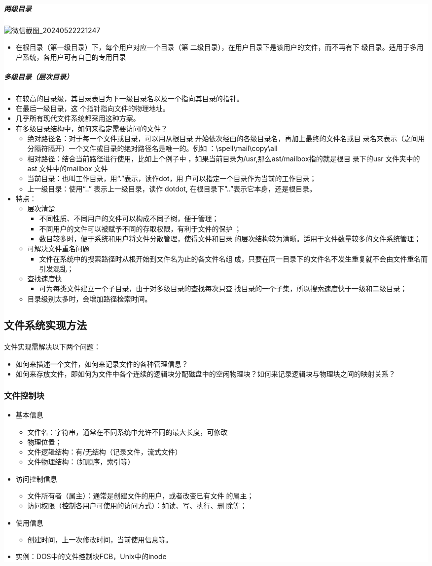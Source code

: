 ##### 两级目录

![微信截图_20240522221247](D:%5CDesktop%5C%E7%85%A7%E7%89%87%5CPictures%5C%E6%93%8D%E4%BD%9C%E7%B3%BB%E7%BB%9F%5C%E7%AC%AC%E4%B8%83%E7%AB%A0%5C%E5%BE%AE%E4%BF%A1%E6%88%AA%E5%9B%BE_20240522221247.png)

* 在根目录（第一级目录）下，每个用户对应一个目录（第 二级目录），在用户目录下是该用户的文件，而不再有下 级目录。适用于多用户系统，各用户可有自己的专用目录

##### 多级目录（层次目录）

* 在较高的目录级，其目录表目为下一级目录名以及一个指向其目录的指针。
* 在最后一级目录，这 个指针指向文件的物理地址。
* 几乎所有现代文件系统都采用这种方案。
* 在多级目录结构中，如何来指定需要访问的文件？
  * 绝对路径名：对于每一个文件或目录，可以用从根目录 开始依次经由的各级目录名，再加上最终的文件名或目 录名来表示（之间用分隔符隔开）一个文件或目录的绝对路径名是唯一的。例如 ：\spell\mail\copy\all
  * 相对路径：结合当前路径进行使用，比如上个例子中 ，如果当前目录为/usr,那么ast/mailbox指的就是根目 录下的usr 文件夹中的ast 文件中的mailbox 文件
  * 当前目录：也叫工作目录，用“.”表示，读作dot，用 户可以指定一个目录作为当前的工作目录；
  * 上一级目录：使用“..” 表示上一级目录，读作 dotdot, 在根目录下“..”表示它本身，还是根目录。
* 特点：
  * 层次清楚
    * 不同性质、不同用户的文件可以构成不同子树，便于管理； 
    * 不同用户的文件可以被赋予不同的存取权限，有利于文件的保护 ； 
    * 数目较多时，便于系统和用户将文件分散管理，使得文件和目录 的层次结构较为清晰。适用于文件数量较多的文件系统管理；
  * 可解决文件重名问题
    * 文件在系统中的搜索路径时从根开始到文件名为止的各文件名组 成，只要在同一目录下的文件名不发生重复就不会由文件重名而 引发混乱；
  * 查找速度快
    * 可为每类文件建立一个子目录，由于对多级目录的查找每次只查 找目录的一个子集，所以搜索速度快于一级和二级目录；
  * 目录级别太多时，会增加路径检索时间。



## 文件系统实现方法

文件实现需解决以下两个问题：

* 如何来描述一个文件，如何来记录文件的各种管理信息？
* 如何来存放文件，即如何为文件中各个连续的逻辑块分配磁盘中的空闲物理块？如何来记录逻辑块与物理块之间的映射关系？



### 文件控制块

* 基本信息
  * 文件名：字符串，通常在不同系统中允许不同的最大长度，可修改 
  * 物理位置； 
  * 文件逻辑结构：有/无结构（记录文件，流式文件） 
  * 文件物理结构：（如顺序，索引等）

* 访问控制信息
  * 文件所有者（属主）：通常是创建文件的用户，或者改变已有文件 的属主； 
  * 访问权限（控制各用户可使用的访问方式）：如读、写、执行、删 除等；

* 使用信息
  * 创建时间，上一次修改时间，当前使用信息等。
* 实例：DOS中的文件控制块FCB，Unix中的inode
